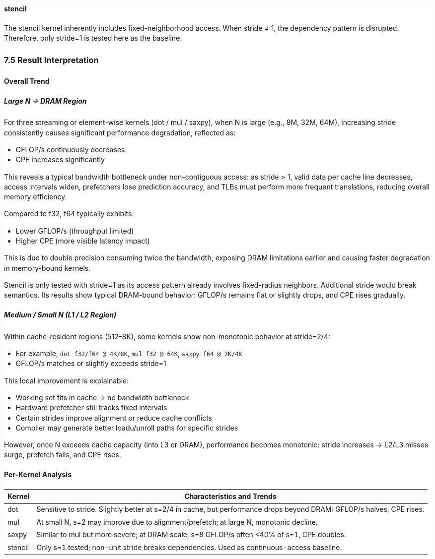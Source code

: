 #### stencil

The stencil kernel inherently includes fixed-neighborhood access. When stride ≠ 1, the dependency pattern is disrupted. Therefore, only stride=1 is tested here as the baseline.

### 7.5 Result Interpretation

#### Overall Trend

##### Large N → DRAM Region

For three streaming or element-wise kernels (dot / mul / saxpy), when N is large (e.g., 8M, 32M, 64M), increasing stride consistently causes significant performance degradation, reflected as:

* GFLOP/s continuously decreases
* CPE increases significantly

This reveals a typical bandwidth bottleneck under non-contiguous access: as stride > 1, valid data per cache line decreases, access intervals widen, prefetchers lose prediction accuracy, and TLBs must perform more frequent translations, reducing overall memory efficiency.

Compared to f32, f64 typically exhibits:

* Lower GFLOP/s (throughput limited)
* Higher CPE (more visible latency impact)

This is due to double precision consuming twice the bandwidth, exposing DRAM limitations earlier and causing faster degradation in memory-bound kernels.

Stencil is only tested with stride=1 as its access pattern already involves fixed-radius neighbors. Additional stride would break semantics. Its results show typical DRAM-bound behavior: GFLOP/s remains flat or slightly drops, and CPE rises gradually.

##### Medium / Small N (L1 / L2 Region)

Within cache-resident regions (512–8K), some kernels show non-monotonic behavior at stride=2/4:

* For example, `dot f32/f64 @ 4K/8K`, `mul f32 @ 64K`, `saxpy f64 @ 2K/4K`
* GFLOP/s matches or slightly exceeds stride=1

This local improvement is explainable:

* Working set fits in cache → no bandwidth bottleneck
* Hardware prefetcher still tracks fixed intervals
* Certain strides improve alignment or reduce cache conflicts
* Compiler may generate better loadu/unroll paths for specific strides

However, once N exceeds cache capacity (into L3 or DRAM), performance becomes monotonic: stride increases → L2/L3 misses surge, prefetch fails, and CPE rises.

#### Per-Kernel Analysis

| Kernel  | Characteristics and Trends                                                                                            |
| ------- | --------------------------------------------------------------------------------------------------------------------- |
| dot     | Sensitive to stride. Slightly better at s=2/4 in cache, but performance drops beyond DRAM: GFLOP/s halves, CPE rises. |
| mul     | At small N, s=2 may improve due to alignment/prefetch; at large N, monotonic decline.                                 |
| saxpy   | Similar to mul but more severe; at DRAM scale, s=8 GFLOP/s often <40% of s=1, CPE doubles.                            |
| stencil | Only s=1 tested; non-unit stride breaks dependencies. Used as continuous-access baseline.                             |
